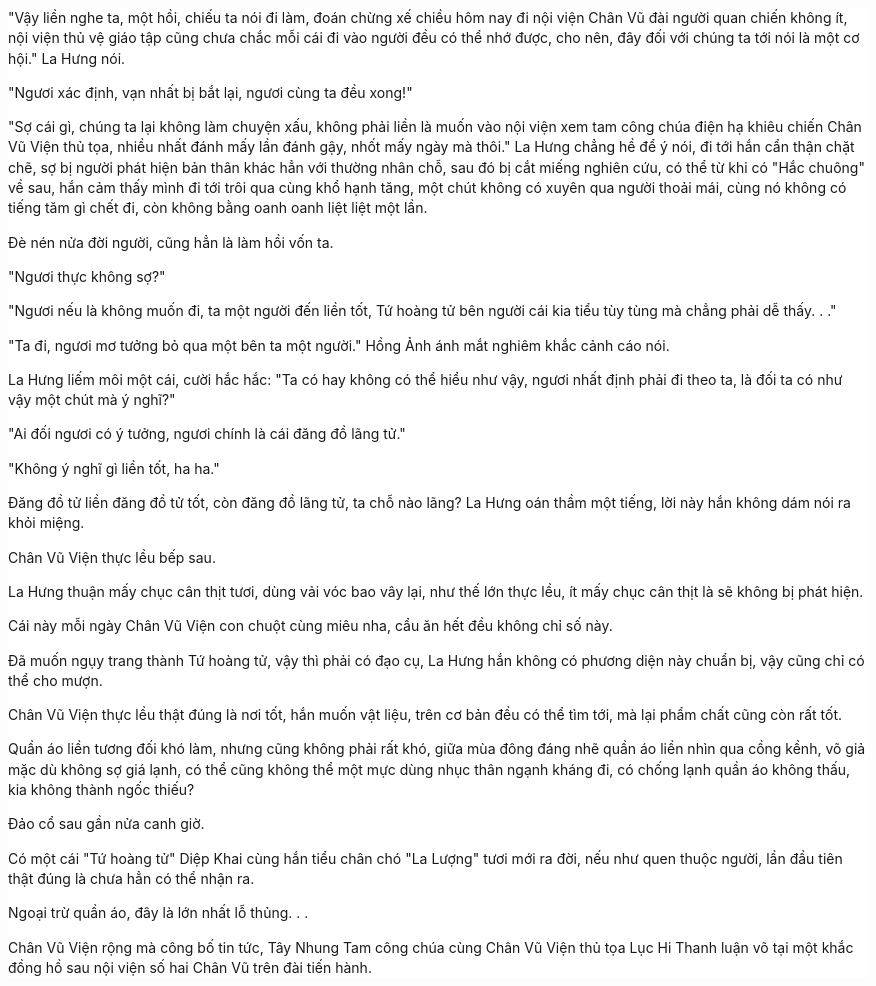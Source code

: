 "Vậy liền nghe ta, một hồi, chiếu ta nói đi làm, đoán chừng xế chiều hôm nay đi nội viện Chân Vũ đài người quan chiến không ít, nội viện thủ vệ giáo tập cũng chưa chắc mỗi cái đi vào người đều có thể nhớ được, cho nên, đây đối với chúng ta tới nói là một cơ hội." La Hưng nói.

"Ngươi xác định, vạn nhất bị bắt lại, ngươi cùng ta đều xong!"

"Sợ cái gì, chúng ta lại không làm chuyện xấu, không phải liền là muốn vào nội viện xem tam công chúa điện hạ khiêu chiến Chân Vũ Viện thủ tọa, nhiều nhất đánh mấy lần đánh gậy, nhốt mấy ngày mà thôi." La Hưng chẳng hề để ý nói, đi tới hắn cẩn thận chặt chẽ, sợ bị người phát hiện bản thân khác hẳn với thường nhân chỗ, sau đó bị cắt miếng nghiên cứu, có thể từ khi có "Hắc chuông" về sau, hắn cảm thấy mình đi tới trôi qua cùng khổ hạnh tăng, một chút không có xuyên qua người thoải mái, cùng nó không có tiếng tăm gì chết đi, còn không bằng oanh oanh liệt liệt một lần.

Đè nén nửa đời người, cũng hẳn là làm hồi vốn ta.

"Ngươi thực không sợ?"

"Ngươi nếu là không muốn đi, ta một người đến liền tốt, Tứ hoàng tử bên người cái kia tiểu tùy tùng mà chẳng phải dễ thấy. . ."

"Ta đi, ngươi mơ tưởng bỏ qua một bên ta một người." Hồng Ảnh ánh mắt nghiêm khắc cảnh cáo nói.

La Hưng liếm môi một cái, cười hắc hắc: "Ta có hay không có thể hiểu như vậy, ngươi nhất định phải đi theo ta, là đối ta có như vậy một chút mà ý nghĩ?"

"Ai đối ngươi có ý tưởng, ngươi chính là cái đăng đồ lãng tử."

"Không ý nghĩ gì liền tốt, ha ha."

Đăng đồ tử liền đăng đồ tử tốt, còn đăng đồ lãng tử, ta chỗ nào lãng? La Hưng oán thầm một tiếng, lời này hắn không dám nói ra khỏi miệng.

Chân Vũ Viện thực lều bếp sau.

La Hưng thuận mấy chục cân thịt tươi, dùng vải vóc bao vây lại, như thế lớn thực lều, ít mấy chục cân thịt là sẽ không bị phát hiện.

Cái này mỗi ngày Chân Vũ Viện con chuột cùng miêu nha, cẩu ăn hết đều không chỉ số này.

Đã muốn ngụy trang thành Tứ hoàng tử, vậy thì phải có đạo cụ, La Hưng hắn không có phương diện này chuẩn bị, vậy cũng chỉ có thể cho mượn.

Chân Vũ Viện thực lều thật đúng là nơi tốt, hắn muốn vật liệu, trên cơ bản đều có thể tìm tới, mà lại phẩm chất cũng còn rất tốt.

Quần áo liền tương đối khó làm, nhưng cũng không phải rất khó, giữa mùa đông đáng nhẽ quần áo liền nhìn qua cồng kềnh, võ giả mặc dù không sợ giá lạnh, có thể cũng không thể một mực dùng nhục thân ngạnh kháng đi, có chống lạnh quần áo không thấu, kia không thành ngốc thiếu?

Đảo cổ sau gần nửa canh giờ.

Có một cái "Tứ hoàng tử" Diệp Khai cùng hắn tiểu chân chó "La Lượng" tươi mới ra đời, nếu như quen thuộc người, lần đầu tiên thật đúng là chưa hẳn có thể nhận ra.

Ngoại trừ quần áo, đây là lớn nhất lỗ thủng. . .

Chân Vũ Viện rộng mà công bố tin tức, Tây Nhung Tam công chúa cùng Chân Vũ Viện thủ tọa Lục Hi Thanh luận võ tại một khắc đồng hồ sau nội viện số hai Chân Vũ trên đài tiến hành.





